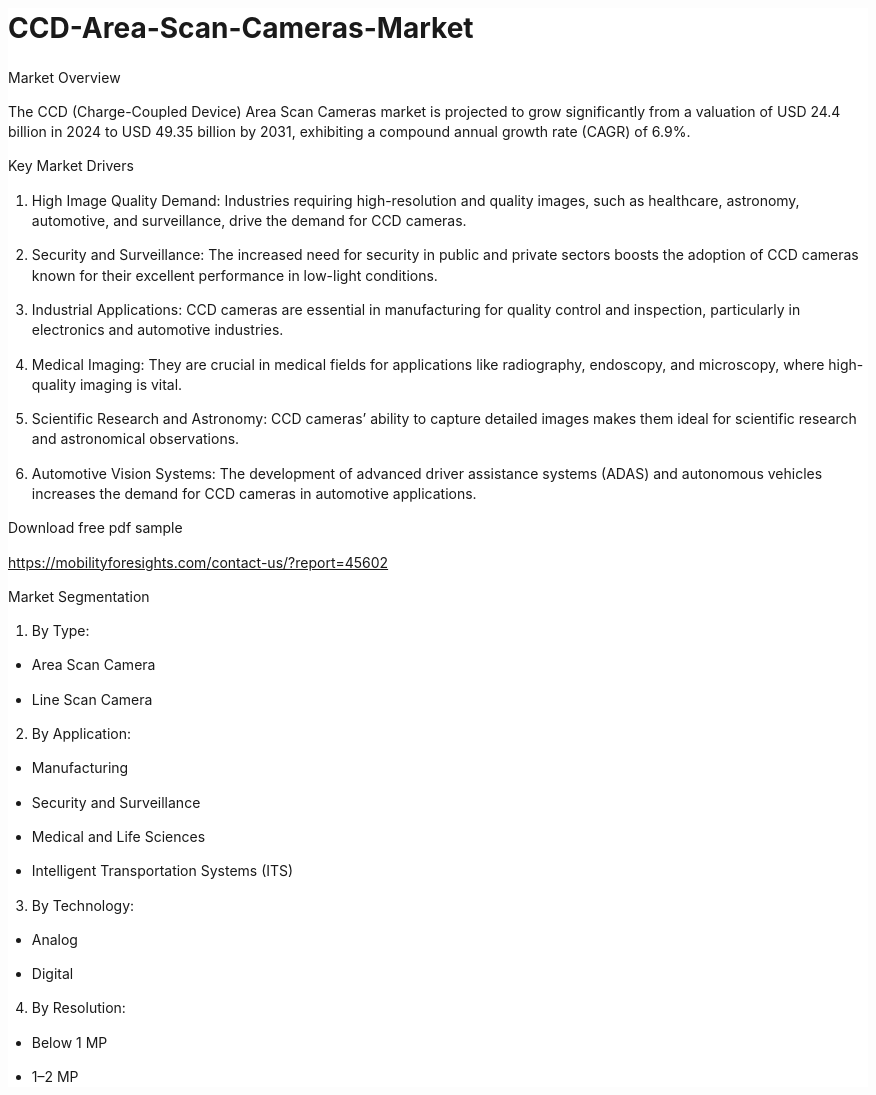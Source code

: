# CCD-Area-Scan-Cameras-Market

Market Overview

The CCD (Charge-Coupled Device) Area Scan Cameras market is projected to grow significantly from a valuation of USD 24.4 billion in 2024 to USD 49.35 billion by 2031, exhibiting a compound annual growth rate (CAGR) of 6.9%.

Key Market Drivers

1. High Image Quality Demand: Industries requiring high-resolution and quality images, such as healthcare, astronomy, automotive, and surveillance, drive the demand for CCD cameras.

2. Security and Surveillance: The increased need for security in public and private sectors boosts the adoption of CCD cameras known for their excellent performance in low-light conditions.

3. Industrial Applications: CCD cameras are essential in manufacturing for quality control and inspection, particularly in electronics and automotive industries.

4. Medical Imaging: They are crucial in medical fields for applications like radiography, endoscopy, and microscopy, where high-quality imaging is vital.

5. Scientific Research and Astronomy: CCD cameras’ ability to capture detailed images makes them ideal for scientific research and astronomical observations.

6. Automotive Vision Systems: The development of advanced driver assistance systems (ADAS) and autonomous vehicles increases the demand for CCD cameras in automotive applications.

Download free pdf sample

https://mobilityforesights.com/contact-us/?report=45602 

Market Segmentation

1. By Type:

- Area Scan Camera

- Line Scan Camera

2. By Application:

- Manufacturing

- Security and Surveillance

- Medical and Life Sciences

- Intelligent Transportation Systems (ITS)

3. By Technology:

- Analog

- Digital

4. By Resolution:

- Below 1 MP

- 1–2 MP
